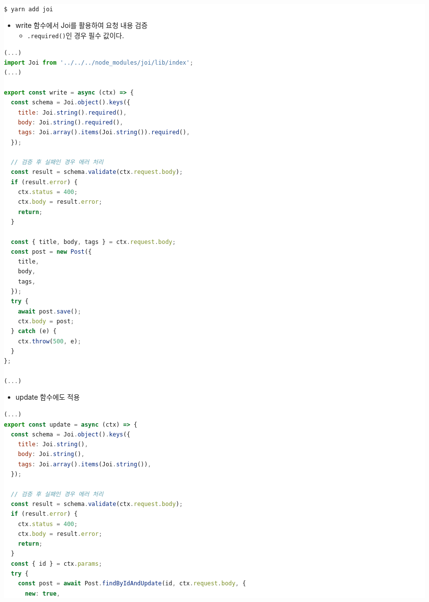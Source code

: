   ```bash
  $ yarn add joi
  ```

  - write 함수에서 Joi를 활용하여 요청 내용 검증
    - `.required()`인 경우 필수 값이다.

  ```javascript
  (...)
  import Joi from '../../../node_modules/joi/lib/index';
  (...)
  
  export const write = async (ctx) => {
    const schema = Joi.object().keys({
      title: Joi.string().required(),
      body: Joi.string().required(),
      tags: Joi.array().items(Joi.string()).required(),
    });
  
    // 검증 후 실패인 경우 에러 처리
    const result = schema.validate(ctx.request.body);
    if (result.error) {
      ctx.status = 400;
      ctx.body = result.error;
      return;
    }
  
    const { title, body, tags } = ctx.request.body;
    const post = new Post({
      title,
      body,
      tags,
    });
    try {
      await post.save();
      ctx.body = post;
    } catch (e) {
      ctx.throw(500, e);
    }
  };
  
  (...)
  ```

  - update 함수에도 적용

  ```javascript
  (...)
  export const update = async (ctx) => {
    const schema = Joi.object().keys({
      title: Joi.string(),
      body: Joi.string(),
      tags: Joi.array().items(Joi.string()),
    });
  
    // 검증 후 실패인 경우 에러 처리
    const result = schema.validate(ctx.request.body);
    if (result.error) {
      ctx.status = 400;
      ctx.body = result.error;
      return;
    }
    const { id } = ctx.params;
    try {
      const post = await Post.findByIdAndUpdate(id, ctx.request.body, {
        new: true,
  ```
